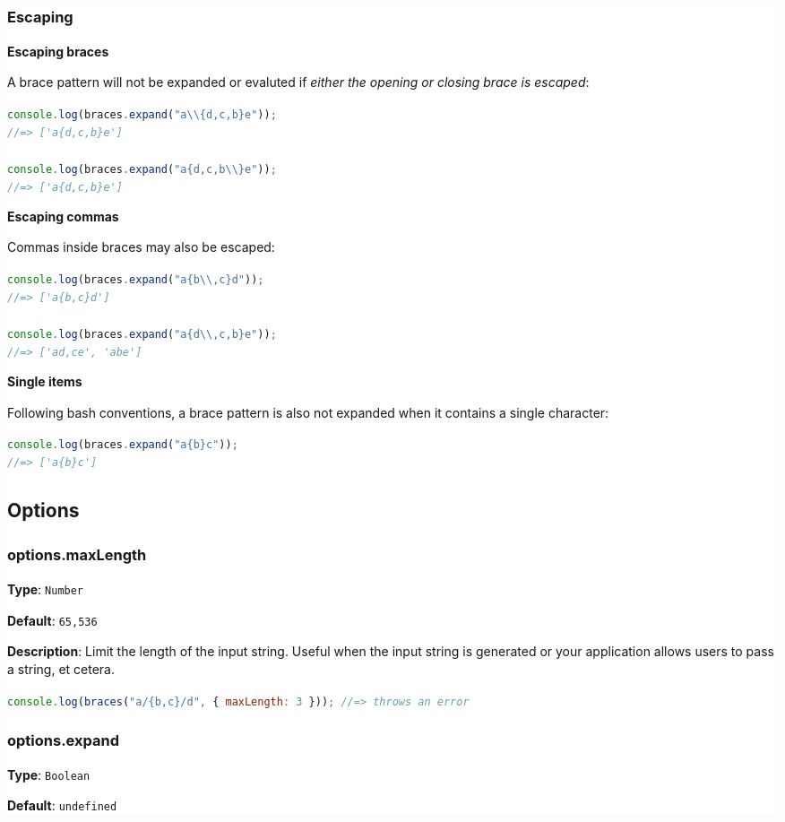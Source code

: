 ### Escaping

**Escaping braces**

A brace pattern will not be expanded or evaluted if _either the opening or
closing brace is escaped_:

```js
console.log(braces.expand("a\\{d,c,b}e"));
//=> ['a{d,c,b}e']

console.log(braces.expand("a{d,c,b\\}e"));
//=> ['a{d,c,b}e']
```

**Escaping commas**

Commas inside braces may also be escaped:

```js
console.log(braces.expand("a{b\\,c}d"));
//=> ['a{b,c}d']

console.log(braces.expand("a{d\\,c,b}e"));
//=> ['ad,ce', 'abe']
```

**Single items**

Following bash conventions, a brace pattern is also not expanded when it
contains a single character:

```js
console.log(braces.expand("a{b}c"));
//=> ['a{b}c']
```

## Options

### options.maxLength

**Type**: `Number`

**Default**: `65,536`

**Description**: Limit the length of the input string. Useful when the input
string is generated or your application allows users to pass a string, et
cetera.

```js
console.log(braces("a/{b,c}/d", { maxLength: 3 })); //=> throws an error
```

### options.expand

**Type**: `Boolean`

**Default**: `undefined`
